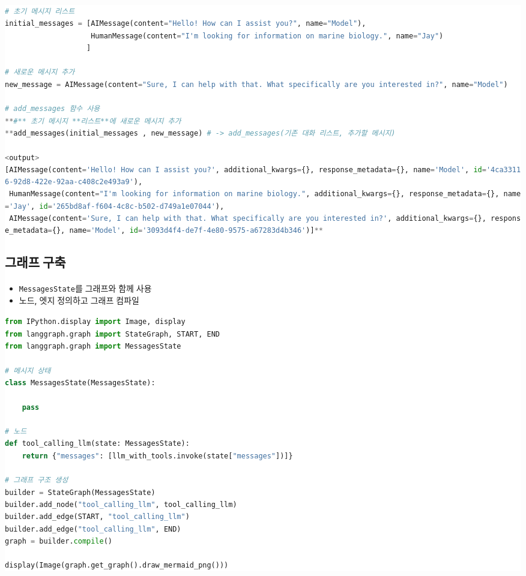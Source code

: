 ```python
# 초기 메시지 리스트
initial_messages = [AIMessage(content="Hello! How can I assist you?", name="Model"),
                    HumanMessage(content="I'm looking for information on marine biology.", name="Jay")
                   ]

# 새로운 메시지 추가
new_message = AIMessage(content="Sure, I can help with that. What specifically are you interested in?", name="Model")

# add_messages 함수 사용
**#** 초기 메시지 **리스트**에 새로운 메시지 추가
**add_messages(initial_messages , new_message) # -> add_messages(기존 대화 리스트, 추가할 메시지)

<output>
[AIMessage(content='Hello! How can I assist you?', additional_kwargs={}, response_metadata={}, name='Model', id='4ca33116-92d8-422e-92aa-c408c2e493a9'),
 HumanMessage(content="I'm looking for information on marine biology.", additional_kwargs={}, response_metadata={}, name='Jay', id='265bd8af-f604-4c8c-b502-d749a1e07044'),
 AIMessage(content='Sure, I can help with that. What specifically are you interested in?', additional_kwargs={}, response_metadata={}, name='Model', id='3093d4f4-de7f-4e80-9575-a67283d4b346')]**
```

## 그래프 구축

- `MessagesState`를 그래프와 함께 사용
- 노드, 엣지 정의하고 그래프 컴파일

```python
from IPython.display import Image, display
from langgraph.graph import StateGraph, START, END
from langgraph.graph import MessagesState

# 메시지 상태
class MessagesState(MessagesState):

    pass
    
# 노드
def tool_calling_llm(state: MessagesState):
    return {"messages": [llm_with_tools.invoke(state["messages"])]}

# 그래프 구조 생성
builder = StateGraph(MessagesState)
builder.add_node("tool_calling_llm", tool_calling_llm)
builder.add_edge(START, "tool_calling_llm")
builder.add_edge("tool_calling_llm", END)
graph = builder.compile()

display(Image(graph.get_graph().draw_mermaid_png()))
```
